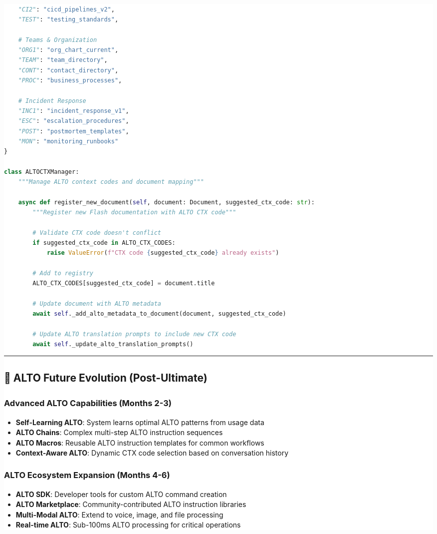 ```python
    "CI2": "cicd_pipelines_v2",
    "TEST": "testing_standards",
    
    # Teams & Organization  
    "ORG1": "org_chart_current",
    "TEAM": "team_directory",
    "CONT": "contact_directory",
    "PROC": "business_processes",
    
    # Incident Response
    "INC1": "incident_response_v1",
    "ESC": "escalation_procedures", 
    "POST": "postmortem_templates",
    "MON": "monitoring_runbooks"
}

class ALTOCTXManager:
    """Manage ALTO context codes and document mapping"""
    
    async def register_new_document(self, document: Document, suggested_ctx_code: str):
        """Register new Flash documentation with ALTO CTX code"""
        
        # Validate CTX code doesn't conflict
        if suggested_ctx_code in ALTO_CTX_CODES:
            raise ValueError(f"CTX code {suggested_ctx_code} already exists")
        
        # Add to registry
        ALTO_CTX_CODES[suggested_ctx_code] = document.title
        
        # Update document with ALTO metadata
        await self._add_alto_metadata_to_document(document, suggested_ctx_code)
        
        # Update ALTO translation prompts to include new CTX code
        await self._update_alto_translation_prompts()
```

---

## 🔮 ALTO Future Evolution (Post-Ultimate)

### Advanced ALTO Capabilities (Months 2-3)
- **Self-Learning ALTO**: System learns optimal ALTO patterns from usage data
- **ALTO Chains**: Complex multi-step ALTO instruction sequences
- **ALTO Macros**: Reusable ALTO instruction templates for common workflows
- **Context-Aware ALTO**: Dynamic CTX code selection based on conversation history

### ALTO Ecosystem Expansion (Months 4-6)
- **ALTO SDK**: Developer tools for custom ALTO command creation
- **ALTO Marketplace**: Community-contributed ALTO instruction libraries
- **Multi-Modal ALTO**: Extend to voice, image, and file processing
- **Real-time ALTO**: Sub-100ms ALTO processing for critical operations
